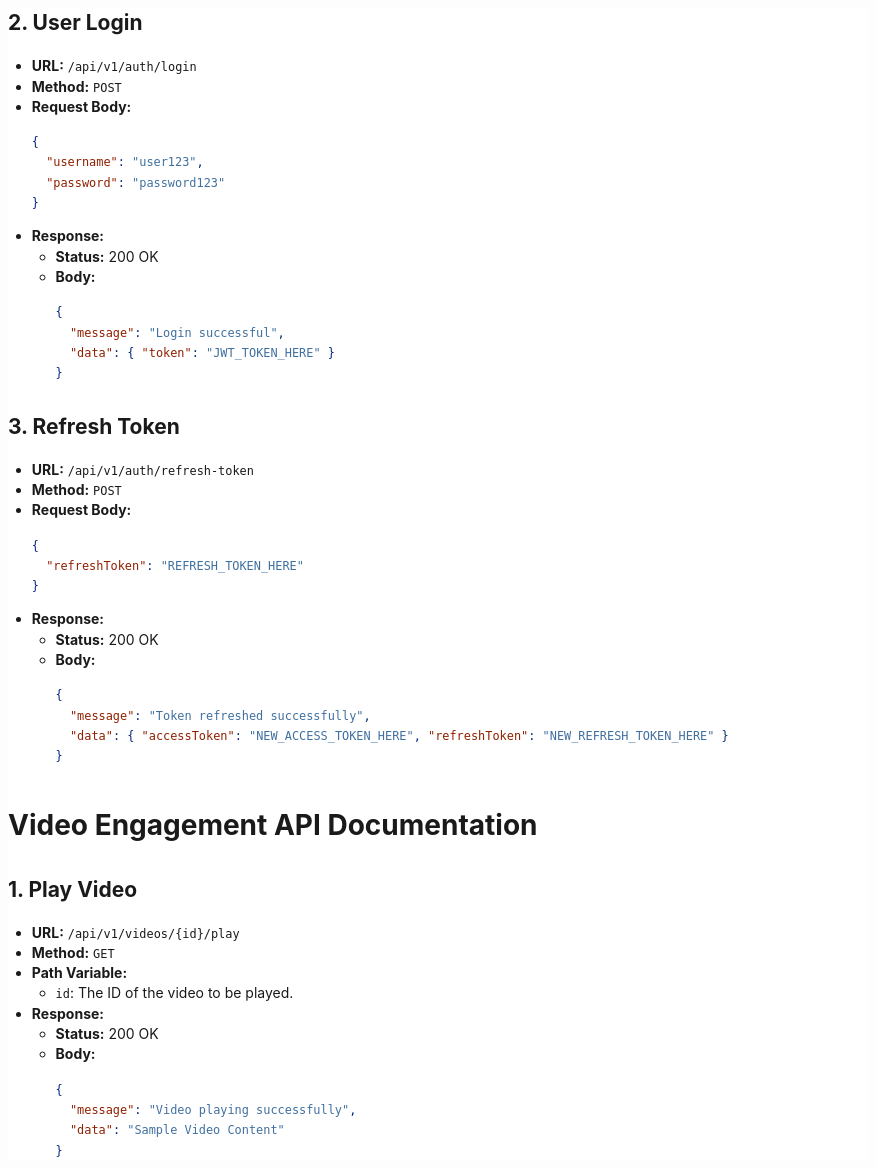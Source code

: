 ## 2. User Login
- **URL:** `/api/v1/auth/login`
- **Method:** `POST`
- **Request Body:**
    ```json
    {
      "username": "user123",
      "password": "password123"
    }
    ```
- **Response:**
    - **Status:** 200 OK
    - **Body:**
        ```json
        {
          "message": "Login successful",
          "data": { "token": "JWT_TOKEN_HERE" }
        }
        ```

## 3. Refresh Token
- **URL:** `/api/v1/auth/refresh-token`
- **Method:** `POST`
- **Request Body:**
    ```json
    {
      "refreshToken": "REFRESH_TOKEN_HERE"
    }
    ```
- **Response:**
    - **Status:** 200 OK
    - **Body:**
        ```json
        {
          "message": "Token refreshed successfully",
          "data": { "accessToken": "NEW_ACCESS_TOKEN_HERE", "refreshToken": "NEW_REFRESH_TOKEN_HERE" }
        }
        ```

# Video Engagement API Documentation

## 1. Play Video
- **URL:** `/api/v1/videos/{id}/play`
- **Method:** `GET`
- **Path Variable:**
    - `id`: The ID of the video to be played.
- **Response:**
    - **Status:** 200 OK
    - **Body:**
        ```json
        {
          "message": "Video playing successfully",
          "data": "Sample Video Content"
        }
        ```
